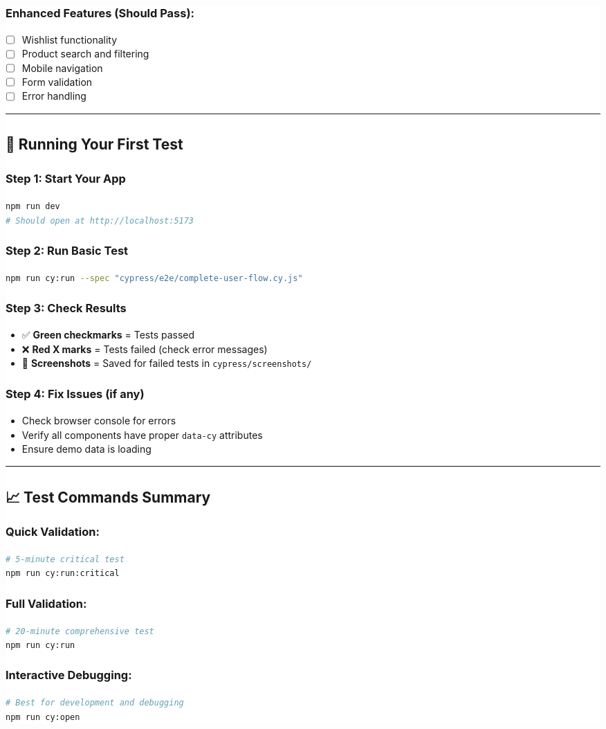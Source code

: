 ### **Enhanced Features (Should Pass):**
- [ ] Wishlist functionality
- [ ] Product search and filtering
- [ ] Mobile navigation
- [ ] Form validation
- [ ] Error handling

---

## 🚀 **Running Your First Test**

### **Step 1: Start Your App**
```bash
npm run dev
# Should open at http://localhost:5173
```

### **Step 2: Run Basic Test**
```bash
npm run cy:run --spec "cypress/e2e/complete-user-flow.cy.js"
```

### **Step 3: Check Results**
- ✅ **Green checkmarks** = Tests passed
- ❌ **Red X marks** = Tests failed (check error messages)
- 📸 **Screenshots** = Saved for failed tests in `cypress/screenshots/`

### **Step 4: Fix Issues (if any)**
- Check browser console for errors
- Verify all components have proper `data-cy` attributes
- Ensure demo data is loading

---

## 📈 **Test Commands Summary**

### **Quick Validation:**
```bash
# 5-minute critical test
npm run cy:run:critical
```

### **Full Validation:**
```bash
# 20-minute comprehensive test
npm run cy:run
```

### **Interactive Debugging:**
```bash
# Best for development and debugging
npm run cy:open
```
